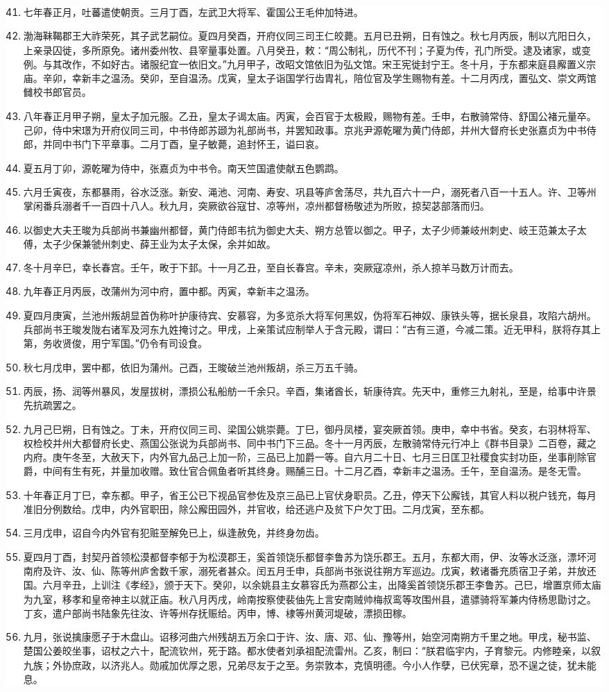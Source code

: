 41. <span id="本纪第八_玄宗上-41"></span>
七年春正月，吐蕃遣使朝贡。三月丁酉，左武卫大将军、霍国公王毛仲加特进。

42. <span id="本纪第八_玄宗上-42"></span>
渤海靺鞨郡王大祚荣死，其子武艺嗣位。夏四月癸酉，开府仪同三司王仁皎薨。五月已丑朔，日有蚀之。秋七月丙辰，制以亢阳日久，上亲录囚徙，多所原免。诸州委州牧、县宰量事处置。八月癸丑，敕：“周公制礼，历代不刊；子夏为传，孔门所受。逮及诸家，或变例。与其改作，不如好古。诸服纪宜一依旧文。”九月甲子，改昭文馆依旧为弘文馆。宋王宪徙封宁王。冬十月，于东都来庭县廨置义宗庙。辛卯，幸新丰之温汤。癸卯，至自温汤。戊寅，皇太子诣国学行齿胄礼，陪位官及学生赐物有差。十二月丙戌，置弘文、崇文两馆雠校书郎官员。

43. <span id="本纪第八_玄宗上-43"></span>
八年春正月甲子朔，皇太子加元服。乙丑，皇太子谒太庙。丙寅，会百官于太极殿，赐物有差。壬申，右散骑常侍、舒国公褚元量卒。己卯，侍中宋璟为开府仪同三司，中书侍郎苏颋为礼部尚书，并罢知政事。京兆尹源乾曜为黄门侍郎，并州大督府长史张嘉贞为中书侍郎，并同中书门下平章事。二月丁酉，皇子敏薨，追封怀王，谥曰哀。

44. <span id="本纪第八_玄宗上-44"></span>
夏五月丁卯，源乾曜为侍中，张嘉贞为中书令。南天竺国遣使献五色鹦鹉。

45. <span id="本纪第八_玄宗上-45"></span>
六月壬寅夜，东都暴雨，谷水泛涨。新安、渑池、河南、寿安、巩县等庐舍荡尽，共九百六十一户，溺死者八百一十五人。许、卫等州掌闲番兵溺者千一百四十八人。秋九月，突厥欲谷寇甘、凉等州，凉州都督杨敬述为所败，掠契苾部落而归。

46. <span id="本纪第八_玄宗上-46"></span>
以御史大夫王晙为兵部尚书兼幽州都督，黄门侍郎韦抗为御史大夫、朔方总管以御之。甲子，太子少师兼岐州刺史、岐王范兼太子太傅，太子少保兼虢州刺史、薛王业为太子太保，余并如故。

47. <span id="本纪第八_玄宗上-47"></span>
冬十月辛巳，幸长春宫。壬午，畋于下邽。十一月乙丑，至自长春宫。辛未，突厥寇凉州，杀人掠羊马数万计而去。

48. <span id="本纪第八_玄宗上-48"></span>
九年春正月丙辰，改蒲州为河中府，置中都。丙寅，幸新丰之温汤。

49. <span id="本纪第八_玄宗上-49"></span>
夏四月庚寅，兰池州叛胡显首伪称叶护康待宾、安慕容，为多览杀大将军何黑奴，伪将军石神奴、康铁头等，据长泉县，攻陷六胡州。兵部尚书王晙发陇右诸军及河东九姓掩讨之。甲戌，上亲策试应制举人于含元殿，谓曰：“古有三道，今减二策。近无甲科，朕将存其上第，务收贤俊，用宁军国。”仍令有司设食。

50. <span id="本纪第八_玄宗上-50"></span>
秋七月戊申，罢中都，依旧为蒲州。己酉，王晙破兰池州叛胡，杀三万五千骑。

51. <span id="本纪第八_玄宗上-51"></span>
丙辰，扬、润等州暴风，发屋拔树，漂损公私船舫一千余只。辛酉，集诸酋长，斩康待宾。先天中，重修三九射礼，至是，给事中许景先抗疏罢之。

52. <span id="本纪第八_玄宗上-52"></span>
九月己巳朔，日有蚀之。丁未，开府仪同三司、梁国公姚崇薨。丁巳，御丹凤楼，宴突厥首领。庚申，幸中书省。癸亥，右羽林将军、权检校并州大都督府长史、燕国公张说为兵部尚书、同中书门下三品。冬十一月丙辰，左散骑常侍元行冲上《群书目录》二百卷，藏之内府。庚午冬至，大赦天下，内外官九品己上加一阶，三品已上加爵一等。自六月二十日、七月三日匡卫社稷食实封功臣，坐事削除官爵，中间有生有死，并量加收赠。致仕官合佩鱼者听其终身。赐酺三日。十二月乙酉，幸新丰之温汤。壬午，至自温汤。是冬无雪。

53. <span id="本纪第八_玄宗上-53"></span>
十年春正月丁巳，幸东都。甲子，省王公已下视品官参佐及京三品已上官伏身职员。乙丑，停天下公廨钱，其官人料以税户钱充，每月准旧分例数给。戊申，内外官职田，除公廨田园外，并官收，给还逃户及贫下户欠丁田。二月戊寅，至东都。

54. <span id="本纪第八_玄宗上-54"></span>
三月戊申，诏自今内外官有犯赃至解免已上，纵逢赦免，并终身勿齿。

55. <span id="本纪第八_玄宗上-55"></span>
夏四月丁酉，封契丹首领松漠都督李郁于为松漠郡王，奚首领饶乐都督李鲁苏为饶乐郡王。五月，东都大雨，伊、汝等水泛涨，漂坏河南府及许、汝、仙、陈等州庐舍数千家，溺死者甚众。闰五月壬申，兵部尚书张说往朔方军巡边。戊寅，敕诸番充质宿卫子弟，并放还国。六月辛丑，上训注《孝经》，颁于天下。癸卯，以余姚县主女慕容氏为燕郡公主，出降奚首领饶乐郡王李鲁苏。己巳，增置京师太庙为九室，移孝和皇帝神主以就正庙。秋八月丙戌，岭南按察使裴伷先上言安南贼帅梅叔鸾等攻围州县，遣骠骑将军兼内侍杨思勖讨之。丁亥，遣户部尚书陆象先往汝、许等州存抚赈给。丙申，博、棣等州黄河堤破，漂损田稼。

56. <span id="本纪第八_玄宗上-56"></span>
九月，张说擒康愿子于木盘山。诏移河曲六州残胡五万余口于许、汝、唐、邓、仙、豫等州，始空河南朔方千里之地。甲戌，秘书监、楚国公姜皎坐事，诏杖之六十，配流钦州，死于路。都水使者刘承祖配流雷州。乙亥，制曰：“朕君临宇内，子育黎元。内修睦亲，以叙九族；外协庶政，以济兆人。勋戚加优厚之恩，兄弟尽友于之至。务崇敦本，克慎明德。今小人作孽，已伏宪章，恐不逞之徒，犹未能息。
